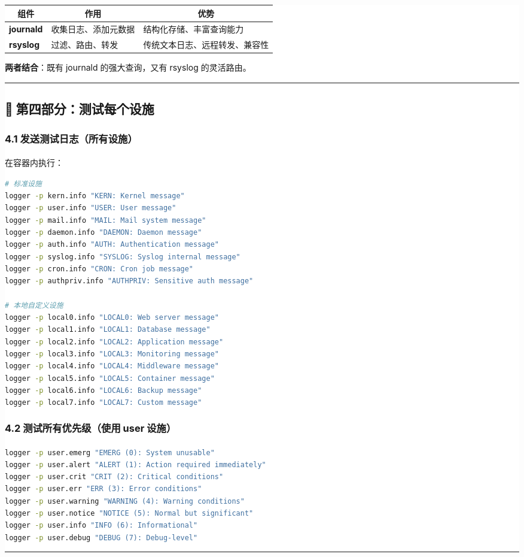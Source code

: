 | 组件 | 作用 | 优势 |
|------|------|------|
| **journald** | 收集日志、添加元数据 | 结构化存储、丰富查询能力 |
| **rsyslog** | 过滤、路由、转发 | 传统文本日志、远程转发、兼容性 |

**两者结合**：既有 journald 的强大查询，又有 rsyslog 的灵活路由。

---

## 🧪 第四部分：测试每个设施

### 4.1 发送测试日志（所有设施）

在容器内执行：

```bash
# 标准设施
logger -p kern.info "KERN: Kernel message"
logger -p user.info "USER: User message"
logger -p mail.info "MAIL: Mail system message"
logger -p daemon.info "DAEMON: Daemon message"
logger -p auth.info "AUTH: Authentication message"
logger -p syslog.info "SYSLOG: Syslog internal message"
logger -p cron.info "CRON: Cron job message"
logger -p authpriv.info "AUTHPRIV: Sensitive auth message"

# 本地自定义设施
logger -p local0.info "LOCAL0: Web server message"
logger -p local1.info "LOCAL1: Database message"
logger -p local2.info "LOCAL2: Application message"
logger -p local3.info "LOCAL3: Monitoring message"
logger -p local4.info "LOCAL4: Middleware message"
logger -p local5.info "LOCAL5: Container message"
logger -p local6.info "LOCAL6: Backup message"
logger -p local7.info "LOCAL7: Custom message"
```

### 4.2 测试所有优先级（使用 user 设施）

```bash
logger -p user.emerg "EMERG (0): System unusable"
logger -p user.alert "ALERT (1): Action required immediately"
logger -p user.crit "CRIT (2): Critical conditions"
logger -p user.err "ERR (3): Error conditions"
logger -p user.warning "WARNING (4): Warning conditions"
logger -p user.notice "NOTICE (5): Normal but significant"
logger -p user.info "INFO (6): Informational"
logger -p user.debug "DEBUG (7): Debug-level"
```

---
